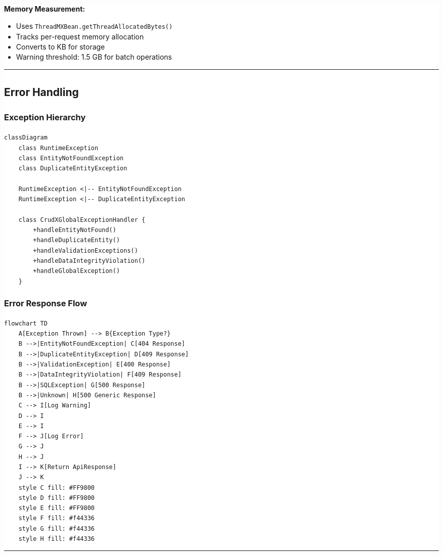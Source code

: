 ```mermaid
```

**Memory Measurement:**

- Uses `ThreadMXBean.getThreadAllocatedBytes()`
- Tracks per-request memory allocation
- Converts to KB for storage
- Warning threshold: 1.5 GB for batch operations

---

## Error Handling

### Exception Hierarchy

```mermaid
classDiagram
    class RuntimeException
    class EntityNotFoundException
    class DuplicateEntityException

    RuntimeException <|-- EntityNotFoundException
    RuntimeException <|-- DuplicateEntityException

    class CrudXGlobalExceptionHandler {
        +handleEntityNotFound()
        +handleDuplicateEntity()
        +handleValidationExceptions()
        +handleDataIntegrityViolation()
        +handleGlobalException()
    }
```

### Error Response Flow

```mermaid
flowchart TD
    A[Exception Thrown] --> B{Exception Type?}
    B -->|EntityNotFoundException| C[404 Response]
    B -->|DuplicateEntityException| D[409 Response]
    B -->|ValidationException| E[400 Response]
    B -->|DataIntegrityViolation| F[409 Response]
    B -->|SQLException| G[500 Response]
    B -->|Unknown| H[500 Generic Response]
    C --> I[Log Warning]
    D --> I
    E --> I
    F --> J[Log Error]
    G --> J
    H --> J
    I --> K[Return ApiResponse]
    J --> K
    style C fill: #FF9800
    style D fill: #FF9800
    style E fill: #FF9800
    style F fill: #f44336
    style G fill: #f44336
    style H fill: #f44336
```

---